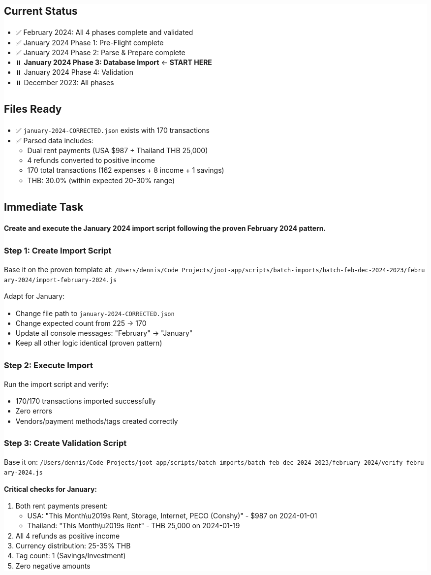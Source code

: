## Current Status
- ✅ February 2024: All 4 phases complete and validated
- ✅ January 2024 Phase 1: Pre-Flight complete
- ✅ January 2024 Phase 2: Parse & Prepare complete
- ⏸️ **January 2024 Phase 3: Database Import** ← **START HERE**
- ⏸️ January 2024 Phase 4: Validation
- ⏸️ December 2023: All phases

## Files Ready
- ✅ `january-2024-CORRECTED.json` exists with 170 transactions
- ✅ Parsed data includes:
  - Dual rent payments (USA $987 + Thailand THB 25,000)
  - 4 refunds converted to positive income
  - 170 total transactions (162 expenses + 8 income + 1 savings)
  - THB: 30.0% (within expected 20-30% range)

## Immediate Task
**Create and execute the January 2024 import script following the proven February 2024 pattern.**

### Step 1: Create Import Script
Base it on the proven template at:
`/Users/dennis/Code Projects/joot-app/scripts/batch-imports/batch-feb-dec-2024-2023/february-2024/import-february-2024.js`

Adapt for January:
- Change file path to `january-2024-CORRECTED.json`
- Change expected count from 225 → 170
- Update all console messages: "February" → "January"
- Keep all other logic identical (proven pattern)

### Step 2: Execute Import
Run the import script and verify:
- 170/170 transactions imported successfully
- Zero errors
- Vendors/payment methods/tags created correctly

### Step 3: Create Validation Script
Base it on:
`/Users/dennis/Code Projects/joot-app/scripts/batch-imports/batch-feb-dec-2024-2023/february-2024/verify-february-2024.js`

**Critical checks for January:**
1. Both rent payments present:
   - USA: "This Month\u2019s Rent, Storage, Internet, PECO (Conshy)" - $987 on 2024-01-01
   - Thailand: "This Month\u2019s Rent" - THB 25,000 on 2024-01-19
2. All 4 refunds as positive income
3. Currency distribution: 25-35% THB
4. Tag count: 1 (Savings/Investment)
5. Zero negative amounts
